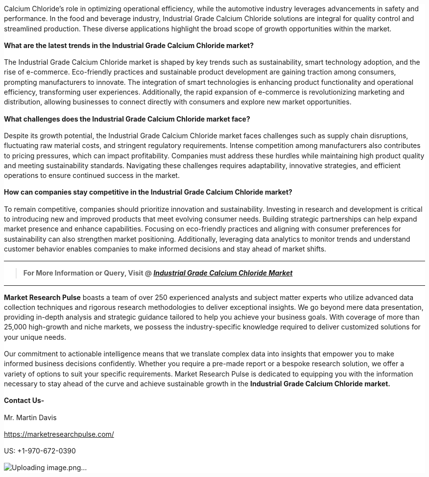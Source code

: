 Calcium Chloride&rsquo;s role in optimizing operational efficiency, while the automotive industry leverages advancements in safety and performance. In the food and beverage industry, Industrial Grade Calcium Chloride solutions are integral for quality control and streamlined production. These diverse applications highlight the broad scope of growth opportunities within the market.</p><p><strong>What are the latest trends in the Industrial Grade Calcium Chloride market?</strong></p><p>The Industrial Grade Calcium Chloride market is shaped by key trends such as sustainability, smart technology adoption, and the rise of e-commerce. Eco-friendly practices and sustainable product development are gaining traction among consumers, prompting manufacturers to innovate. The integration of smart technologies is enhancing product functionality and operational efficiency, transforming user experiences. Additionally, the rapid expansion of e-commerce is revolutionizing marketing and distribution, allowing businesses to connect directly with consumers and explore new market opportunities.</p><p><strong>What challenges does the Industrial Grade Calcium Chloride market face?</strong></p><p>Despite its growth potential, the Industrial Grade Calcium Chloride market faces challenges such as supply chain disruptions, fluctuating raw material costs, and stringent regulatory requirements. Intense competition among manufacturers also contributes to pricing pressures, which can impact profitability. Companies must address these hurdles while maintaining high product quality and meeting sustainability standards. Navigating these challenges requires adaptability, innovative strategies, and efficient operations to ensure continued success in the market.</p><p><strong>How can companies stay competitive in the Industrial Grade Calcium Chloride market?</strong></p><p>To remain competitive, companies should prioritize innovation and sustainability. Investing in research and development is critical to introducing new and improved products that meet evolving consumer needs. Building strategic partnerships can help expand market presence and enhance capabilities. Focusing on eco-friendly practices and aligning with consumer preferences for sustainability can also strengthen market positioning. Additionally, leveraging data analytics to monitor trends and understand customer behavior enables companies to make informed decisions and stay ahead of market shifts.</p><hr /><blockquote><p><strong>For More Information or Query, Visit @&nbsp;<em><a href="https://marketresearchpulse.com/report/30882/industrial-grade-calcium-chloride-market?utm_source=Linkedin&utm_medium=027">Industrial Grade Calcium Chloride Market</a></em></strong></p></blockquote><hr /><p><strong>Market Research Pulse</strong> boasts a team of over 250 experienced analysts and subject matter experts who utilize advanced data collection techniques and rigorous research methodologies to deliver exceptional insights. We go beyond mere data presentation, providing in-depth analysis and strategic guidance tailored to help you achieve your business goals. With coverage of more than 25,000 high-growth and niche markets, we possess the industry-specific knowledge required to deliver customized solutions for your unique needs.</p><p>Our commitment to actionable intelligence means that we translate complex data into insights that empower you to make informed business decisions confidently. Whether you require a pre-made report or a bespoke research solution, we offer a variety of options to suit your specific requirements. Market Research Pulse is dedicated to equipping you with the information necessary to stay ahead of the curve and achieve sustainable growth in the <strong>Industrial Grade Calcium Chloride market.</strong></p><p><strong>Contact Us-</strong></p><p>Mr. Martin Davis</p><p>https://marketresearchpulse.com/</p><p>US: +1-970-672-0390</p>
![Uploading image.png…]()
